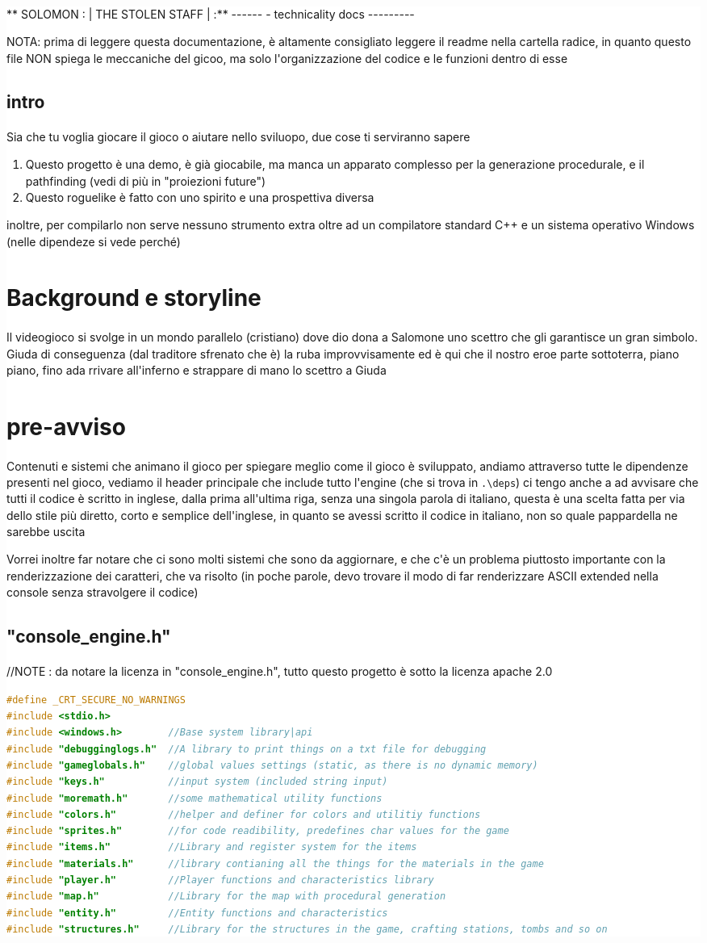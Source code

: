 

** SOLOMON : | THE STOLEN STAFF | :**
------  - technicality docs ---------

NOTA: prima di leggere questa documentazione, è altamente consigliato leggere il readme nella cartella radice, in quanto questo file NON spiega le meccaniche del gicoo, ma solo l'organizzazione del codice e le funzioni dentro di esse


## intro

Sia che tu voglia giocare il gioco o aiutare nello sviluopo, due cose ti serviranno sapere
1. Questo progetto è una demo, è già giocabile, ma manca un apparato complesso per la generazione procedurale, e il pathfinding (vedi di più in "proiezioni future")
2. Questo roguelike è fatto con uno spirito e una prospettiva diversa

inoltre, per compilarlo non serve nessuno strumento extra oltre ad un compilatore standard C++ e un sistema operativo Windows (nelle dipendeze si vede perché)

# Background e storyline

Il videogioco si svolge in un mondo parallelo (cristiano) dove dio dona a Salomone uno scettro che gli garantisce un gran simbolo. 
Giuda di conseguenza (dal traditore sfrenato che è) la ruba improvvisamente ed è qui che il nostro eroe parte sottoterra, piano piano, fino ada rrivare all'inferno e strappare di mano lo scettro a Giuda


# pre-avviso
Contenuti e sistemi che animano il gioco
per spiegare meglio come il gioco è sviluppato, andiamo attraverso tutte le dipendenze presenti nel gioco, vediamo il header principale che include tutto l'engine (che si trova in `.\deps`)
ci tengo anche a ad avvisare che tutti il codice è scritto in inglese, dalla prima all'ultima riga, senza una singola parola di italiano, questa è una scelta fatta per via dello stile più diretto, corto e semplice dell'inglese, in quanto se avessi scritto il codice in italiano, non so quale pappardella ne sarebbe uscita

Vorrei inoltre far notare che ci sono molti sistemi che sono da aggiornare, e che c'è un problema piuttosto importante con la renderizzazione dei caratteri, che va risolto (in poche parole, devo trovare il modo di far renderizzare ASCII extended nella console senza stravolgere il codice)


## "console_engine.h"
//NOTE : da notare la licenza in "console_engine.h", tutto questo progetto è sotto la licenza apache 2.0

```c
#define _CRT_SECURE_NO_WARNINGS
#include <stdio.h>
#include <windows.h>        //Base system library|api
#include "debugginglogs.h"  //A library to print things on a txt file for debugging
#include "gameglobals.h"    //global values settings (static, as there is no dynamic memory)
#include "keys.h"           //input system (included string input)
#include "moremath.h"       //some mathematical utility functions
#include "colors.h"         //helper and definer for colors and utilitiy functions
#include "sprites.h"        //for code readibility, predefines char values for the game
#include "items.h"          //Library and register system for the items
#include "materials.h"      //library contianing all the things for the materials in the game
#include "player.h"         //Player functions and characteristics library
#include "map.h"            //Library for the map with procedural generation
#include "entity.h"         //Entity functions and characteristics
#include "structures.h"     //Library for the structures in the game, crafting stations, tombs and so on
```